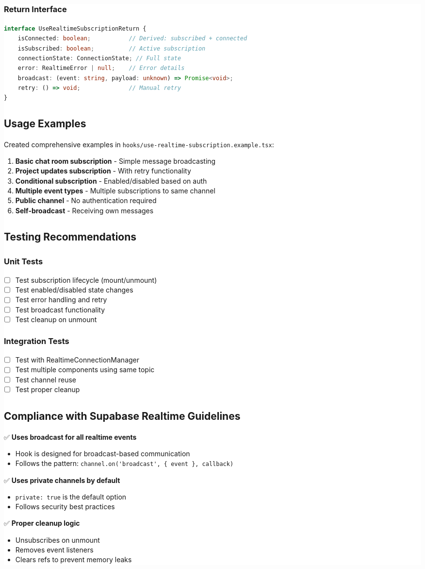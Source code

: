 ### Return Interface
```typescript
interface UseRealtimeSubscriptionReturn {
    isConnected: boolean;           // Derived: subscribed + connected
    isSubscribed: boolean;          // Active subscription
    connectionState: ConnectionState; // Full state
    error: RealtimeError | null;    // Error details
    broadcast: (event: string, payload: unknown) => Promise<void>;
    retry: () => void;              // Manual retry
}
```

## Usage Examples

Created comprehensive examples in `hooks/use-realtime-subscription.example.tsx`:

1. **Basic chat room subscription** - Simple message broadcasting
2. **Project updates subscription** - With retry functionality
3. **Conditional subscription** - Enabled/disabled based on auth
4. **Multiple event types** - Multiple subscriptions to same channel
5. **Public channel** - No authentication required
6. **Self-broadcast** - Receiving own messages

## Testing Recommendations

### Unit Tests
- [ ] Test subscription lifecycle (mount/unmount)
- [ ] Test enabled/disabled state changes
- [ ] Test error handling and retry
- [ ] Test broadcast functionality
- [ ] Test cleanup on unmount

### Integration Tests
- [ ] Test with RealtimeConnectionManager
- [ ] Test multiple components using same topic
- [ ] Test channel reuse
- [ ] Test proper cleanup

## Compliance with Supabase Realtime Guidelines

✅ **Uses broadcast for all realtime events**
- Hook is designed for broadcast-based communication
- Follows the pattern: `channel.on('broadcast', { event }, callback)`

✅ **Uses private channels by default**
- `private: true` is the default option
- Follows security best practices

✅ **Proper cleanup logic**
- Unsubscribes on unmount
- Removes event listeners
- Clears refs to prevent memory leaks
